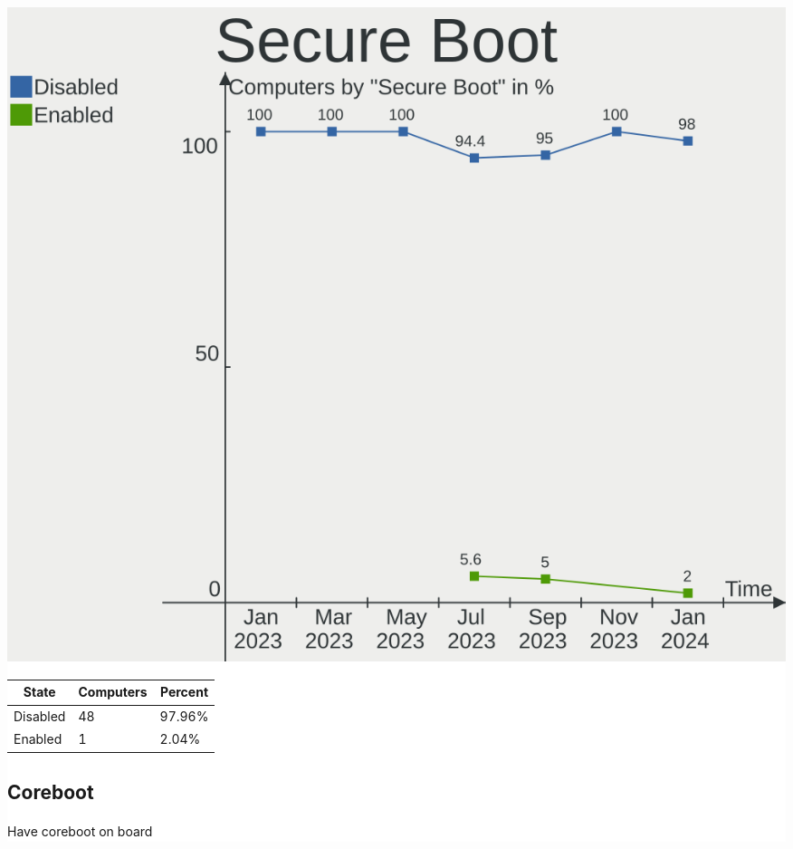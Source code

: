 ![Secure Boot](./images/line_chart/node_secureboot.svg)

| State    | Computers | Percent |
|----------|-----------|---------|
| Disabled | 48        | 97.96%  |
| Enabled  | 1         | 2.04%   |

Coreboot
--------

Have coreboot on board
